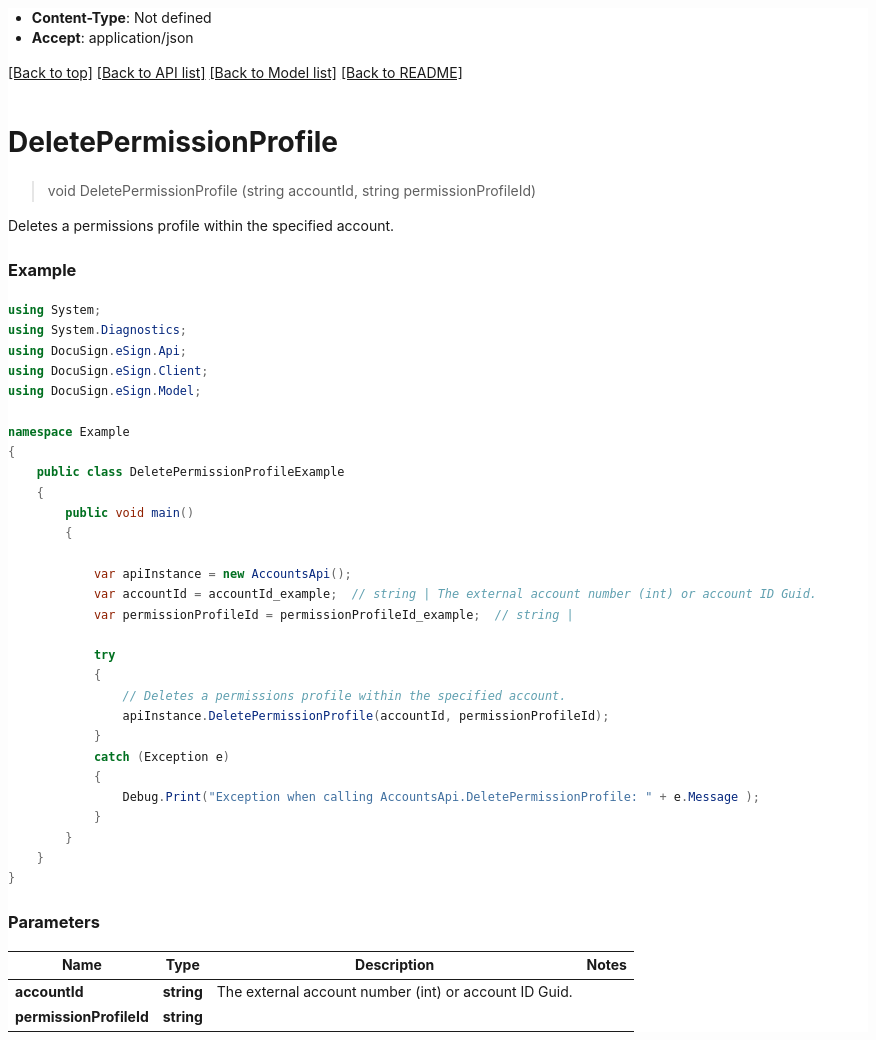  - **Content-Type**: Not defined
 - **Accept**: application/json

[[Back to top]](#) [[Back to API list]](../README.md#documentation-for-api-endpoints) [[Back to Model list]](../README.md#documentation-for-models) [[Back to README]](../README.md)

<a name="deletepermissionprofile"></a>
# **DeletePermissionProfile**
> void DeletePermissionProfile (string accountId, string permissionProfileId)

Deletes a permissions profile within the specified account.

### Example
```csharp
using System;
using System.Diagnostics;
using DocuSign.eSign.Api;
using DocuSign.eSign.Client;
using DocuSign.eSign.Model;

namespace Example
{
    public class DeletePermissionProfileExample
    {
        public void main()
        {
            
            var apiInstance = new AccountsApi();
            var accountId = accountId_example;  // string | The external account number (int) or account ID Guid.
            var permissionProfileId = permissionProfileId_example;  // string | 

            try
            {
                // Deletes a permissions profile within the specified account.
                apiInstance.DeletePermissionProfile(accountId, permissionProfileId);
            }
            catch (Exception e)
            {
                Debug.Print("Exception when calling AccountsApi.DeletePermissionProfile: " + e.Message );
            }
        }
    }
}
```

### Parameters

Name | Type | Description  | Notes
------------- | ------------- | ------------- | -------------
 **accountId** | **string**| The external account number (int) or account ID Guid. | 
 **permissionProfileId** | **string**|  | 

